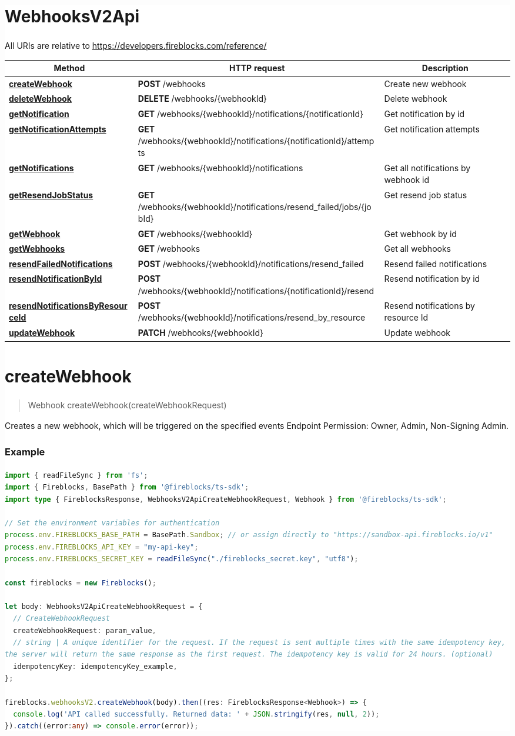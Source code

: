 # WebhooksV2Api

All URIs are relative to https://developers.fireblocks.com/reference/

Method | HTTP request | Description
------------- | ------------- | -------------
[**createWebhook**](#createWebhook) | **POST** /webhooks | Create new webhook
[**deleteWebhook**](#deleteWebhook) | **DELETE** /webhooks/{webhookId} | Delete webhook
[**getNotification**](#getNotification) | **GET** /webhooks/{webhookId}/notifications/{notificationId} | Get notification by id
[**getNotificationAttempts**](#getNotificationAttempts) | **GET** /webhooks/{webhookId}/notifications/{notificationId}/attempts | Get notification attempts
[**getNotifications**](#getNotifications) | **GET** /webhooks/{webhookId}/notifications | Get all notifications by webhook id
[**getResendJobStatus**](#getResendJobStatus) | **GET** /webhooks/{webhookId}/notifications/resend_failed/jobs/{jobId} | Get resend job status
[**getWebhook**](#getWebhook) | **GET** /webhooks/{webhookId} | Get webhook by id
[**getWebhooks**](#getWebhooks) | **GET** /webhooks | Get all webhooks
[**resendFailedNotifications**](#resendFailedNotifications) | **POST** /webhooks/{webhookId}/notifications/resend_failed | Resend failed notifications
[**resendNotificationById**](#resendNotificationById) | **POST** /webhooks/{webhookId}/notifications/{notificationId}/resend | Resend notification by id
[**resendNotificationsByResourceId**](#resendNotificationsByResourceId) | **POST** /webhooks/{webhookId}/notifications/resend_by_resource | Resend notifications by resource Id
[**updateWebhook**](#updateWebhook) | **PATCH** /webhooks/{webhookId} | Update webhook


# **createWebhook**
> Webhook createWebhook(createWebhookRequest)

Creates a new webhook, which will be triggered on the specified events  Endpoint Permission: Owner, Admin, Non-Signing Admin. 

### Example


```typescript
import { readFileSync } from 'fs';
import { Fireblocks, BasePath } from '@fireblocks/ts-sdk';
import type { FireblocksResponse, WebhooksV2ApiCreateWebhookRequest, Webhook } from '@fireblocks/ts-sdk';

// Set the environment variables for authentication
process.env.FIREBLOCKS_BASE_PATH = BasePath.Sandbox; // or assign directly to "https://sandbox-api.fireblocks.io/v1"
process.env.FIREBLOCKS_API_KEY = "my-api-key";
process.env.FIREBLOCKS_SECRET_KEY = readFileSync("./fireblocks_secret.key", "utf8");

const fireblocks = new Fireblocks();

let body: WebhooksV2ApiCreateWebhookRequest = {
  // CreateWebhookRequest
  createWebhookRequest: param_value,
  // string | A unique identifier for the request. If the request is sent multiple times with the same idempotency key, the server will return the same response as the first request. The idempotency key is valid for 24 hours. (optional)
  idempotencyKey: idempotencyKey_example,
};

fireblocks.webhooksV2.createWebhook(body).then((res: FireblocksResponse<Webhook>) => {
  console.log('API called successfully. Returned data: ' + JSON.stringify(res, null, 2));
}).catch((error:any) => console.error(error));
```
